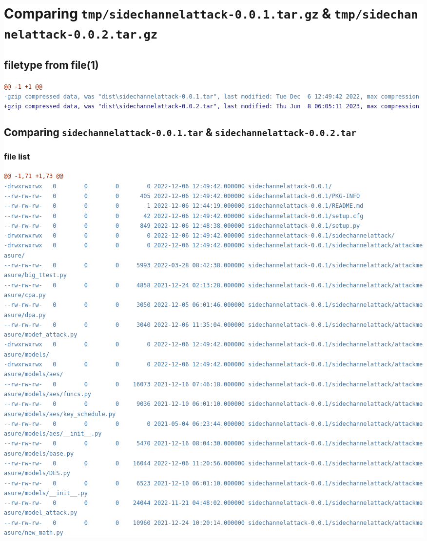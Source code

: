 # Comparing `tmp/sidechannelattack-0.0.1.tar.gz` & `tmp/sidechannelattack-0.0.2.tar.gz`

## filetype from file(1)

```diff
@@ -1 +1 @@
-gzip compressed data, was "dist\sidechannelattack-0.0.1.tar", last modified: Tue Dec  6 12:49:42 2022, max compression
+gzip compressed data, was "dist\sidechannelattack-0.0.2.tar", last modified: Thu Jun  8 06:05:11 2023, max compression
```

## Comparing `sidechannelattack-0.0.1.tar` & `sidechannelattack-0.0.2.tar`

### file list

```diff
@@ -1,71 +1,73 @@
-drwxrwxrwx   0        0        0        0 2022-12-06 12:49:42.000000 sidechannelattack-0.0.1/
--rw-rw-rw-   0        0        0      405 2022-12-06 12:49:42.000000 sidechannelattack-0.0.1/PKG-INFO
--rw-rw-rw-   0        0        0        1 2022-12-06 12:44:19.000000 sidechannelattack-0.0.1/README.md
--rw-rw-rw-   0        0        0       42 2022-12-06 12:49:42.000000 sidechannelattack-0.0.1/setup.cfg
--rw-rw-rw-   0        0        0      849 2022-12-06 12:48:38.000000 sidechannelattack-0.0.1/setup.py
-drwxrwxrwx   0        0        0        0 2022-12-06 12:49:42.000000 sidechannelattack-0.0.1/sidechannelattack/
-drwxrwxrwx   0        0        0        0 2022-12-06 12:49:42.000000 sidechannelattack-0.0.1/sidechannelattack/attackmeasure/
--rw-rw-rw-   0        0        0     5993 2022-03-28 08:42:38.000000 sidechannelattack-0.0.1/sidechannelattack/attackmeasure/big_ttest.py
--rw-rw-rw-   0        0        0     4858 2021-12-24 02:13:28.000000 sidechannelattack-0.0.1/sidechannelattack/attackmeasure/cpa.py
--rw-rw-rw-   0        0        0     3050 2022-12-05 06:01:46.000000 sidechannelattack-0.0.1/sidechannelattack/attackmeasure/dpa.py
--rw-rw-rw-   0        0        0     3040 2022-12-06 11:35:04.000000 sidechannelattack-0.0.1/sidechannelattack/attackmeasure/modef_attack.py
-drwxrwxrwx   0        0        0        0 2022-12-06 12:49:42.000000 sidechannelattack-0.0.1/sidechannelattack/attackmeasure/models/
-drwxrwxrwx   0        0        0        0 2022-12-06 12:49:42.000000 sidechannelattack-0.0.1/sidechannelattack/attackmeasure/models/aes/
--rw-rw-rw-   0        0        0    16073 2021-12-16 07:46:18.000000 sidechannelattack-0.0.1/sidechannelattack/attackmeasure/models/aes/funcs.py
--rw-rw-rw-   0        0        0     9036 2021-12-10 06:01:10.000000 sidechannelattack-0.0.1/sidechannelattack/attackmeasure/models/aes/key_schedule.py
--rw-rw-rw-   0        0        0        0 2021-05-04 06:23:44.000000 sidechannelattack-0.0.1/sidechannelattack/attackmeasure/models/aes/__init__.py
--rw-rw-rw-   0        0        0     5470 2021-12-16 08:04:30.000000 sidechannelattack-0.0.1/sidechannelattack/attackmeasure/models/base.py
--rw-rw-rw-   0        0        0    16044 2022-12-06 11:20:56.000000 sidechannelattack-0.0.1/sidechannelattack/attackmeasure/models/DES.py
--rw-rw-rw-   0        0        0     6523 2021-12-10 06:01:10.000000 sidechannelattack-0.0.1/sidechannelattack/attackmeasure/models/__init__.py
--rw-rw-rw-   0        0        0    24044 2022-11-21 04:48:02.000000 sidechannelattack-0.0.1/sidechannelattack/attackmeasure/model_attack.py
--rw-rw-rw-   0        0        0    10960 2021-12-24 10:20:14.000000 sidechannelattack-0.0.1/sidechannelattack/attackmeasure/new_math.py
```